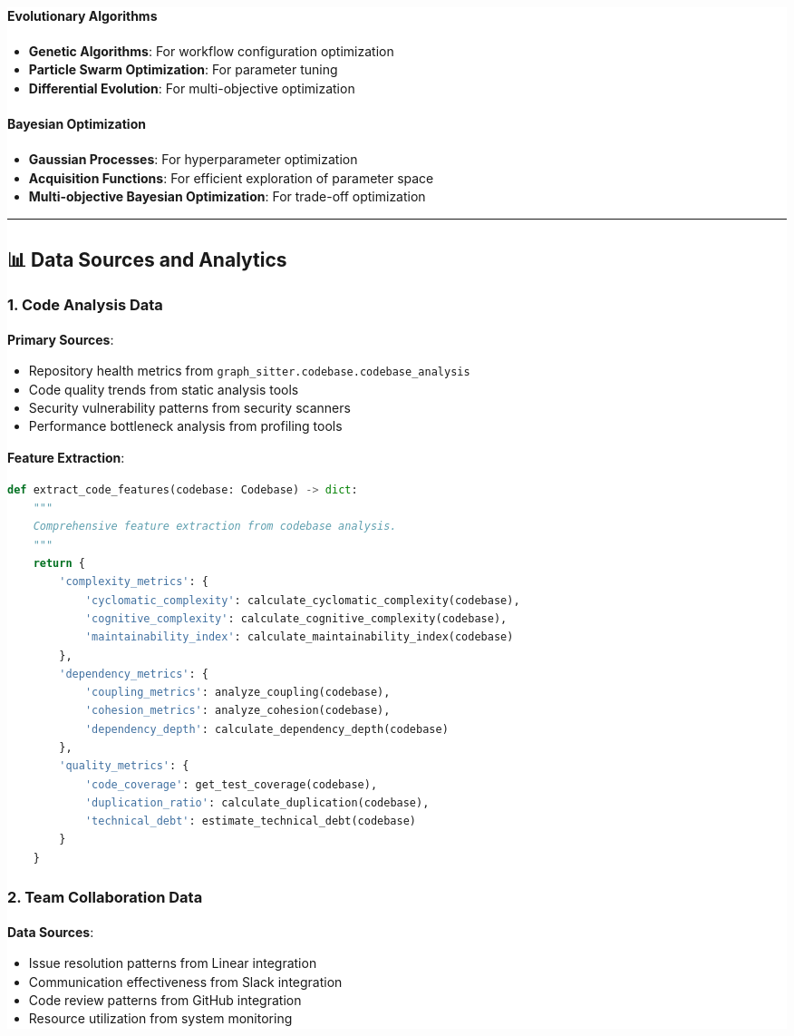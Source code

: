 #### Evolutionary Algorithms
- **Genetic Algorithms**: For workflow configuration optimization
- **Particle Swarm Optimization**: For parameter tuning
- **Differential Evolution**: For multi-objective optimization

#### Bayesian Optimization
- **Gaussian Processes**: For hyperparameter optimization
- **Acquisition Functions**: For efficient exploration of parameter space
- **Multi-objective Bayesian Optimization**: For trade-off optimization

---

## 📊 Data Sources and Analytics

### 1. Code Analysis Data

**Primary Sources**:
- Repository health metrics from `graph_sitter.codebase.codebase_analysis`
- Code quality trends from static analysis tools
- Security vulnerability patterns from security scanners
- Performance bottleneck analysis from profiling tools

**Feature Extraction**:
```python
def extract_code_features(codebase: Codebase) -> dict:
    """
    Comprehensive feature extraction from codebase analysis.
    """
    return {
        'complexity_metrics': {
            'cyclomatic_complexity': calculate_cyclomatic_complexity(codebase),
            'cognitive_complexity': calculate_cognitive_complexity(codebase),
            'maintainability_index': calculate_maintainability_index(codebase)
        },
        'dependency_metrics': {
            'coupling_metrics': analyze_coupling(codebase),
            'cohesion_metrics': analyze_cohesion(codebase),
            'dependency_depth': calculate_dependency_depth(codebase)
        },
        'quality_metrics': {
            'code_coverage': get_test_coverage(codebase),
            'duplication_ratio': calculate_duplication(codebase),
            'technical_debt': estimate_technical_debt(codebase)
        }
    }
```

### 2. Team Collaboration Data

**Data Sources**:
- Issue resolution patterns from Linear integration
- Communication effectiveness from Slack integration
- Code review patterns from GitHub integration
- Resource utilization from system monitoring

